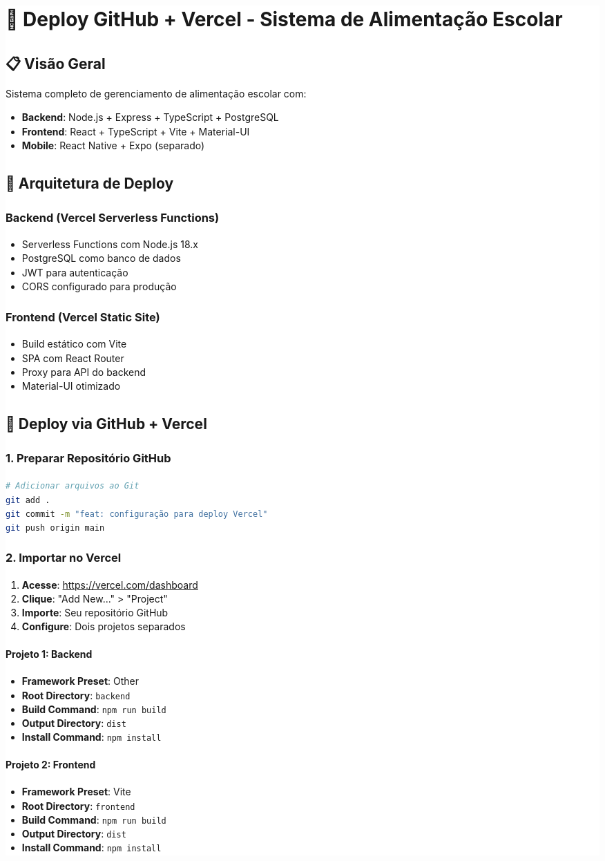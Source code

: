 # 🚀 Deploy GitHub + Vercel - Sistema de Alimentação Escolar

## 📋 Visão Geral

Sistema completo de gerenciamento de alimentação escolar com:
- **Backend**: Node.js + Express + TypeScript + PostgreSQL
- **Frontend**: React + TypeScript + Vite + Material-UI
- **Mobile**: React Native + Expo (separado)

## 🔧 Arquitetura de Deploy

### Backend (Vercel Serverless Functions)
- Serverless Functions com Node.js 18.x
- PostgreSQL como banco de dados
- JWT para autenticação
- CORS configurado para produção

### Frontend (Vercel Static Site)
- Build estático com Vite
- SPA com React Router
- Proxy para API do backend
- Material-UI otimizado

## 🚀 Deploy via GitHub + Vercel

### 1. Preparar Repositório GitHub

```bash
# Adicionar arquivos ao Git
git add .
git commit -m "feat: configuração para deploy Vercel"
git push origin main
```

### 2. Importar no Vercel

1. **Acesse**: https://vercel.com/dashboard
2. **Clique**: "Add New..." > "Project"
3. **Importe**: Seu repositório GitHub
4. **Configure**: Dois projetos separados

#### Projeto 1: Backend
- **Framework Preset**: Other
- **Root Directory**: `backend`
- **Build Command**: `npm run build`
- **Output Directory**: `dist`
- **Install Command**: `npm install`

#### Projeto 2: Frontend  
- **Framework Preset**: Vite
- **Root Directory**: `frontend`
- **Build Command**: `npm run build`
- **Output Directory**: `dist`
- **Install Command**: `npm install`
